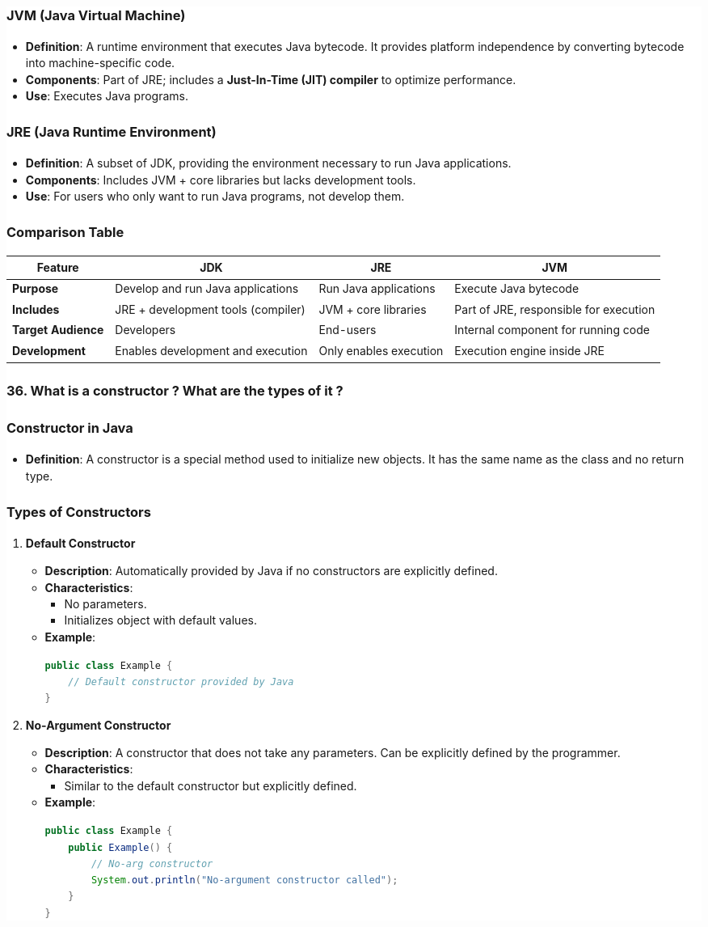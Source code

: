 ### JVM (Java Virtual Machine)

- **Definition**: A runtime environment that executes Java bytecode. It provides platform independence by converting bytecode into machine-specific code.
- **Components**: Part of JRE; includes a **Just-In-Time (JIT) compiler** to optimize performance.
- **Use**: Executes Java programs.

### JRE (Java Runtime Environment)

- **Definition**: A subset of JDK, providing the environment necessary to run Java applications.
- **Components**: Includes JVM + core libraries but lacks development tools.
- **Use**: For users who only want to run Java programs, not develop them.

### Comparison Table

| Feature          | JDK                               | JRE                               | JVM                               |
|------------------|-----------------------------------|-----------------------------------|-----------------------------------|
| **Purpose**       | Develop and run Java applications | Run Java applications             | Execute Java bytecode             |
| **Includes**      | JRE + development tools (compiler) | JVM + core libraries              | Part of JRE, responsible for execution |
| **Target Audience**| Developers                       | End-users                        | Internal component for running code |
| **Development**   | Enables development and execution | Only enables execution            | Execution engine inside JRE       |

### 36. **What is a constructor ? What are the types of it ?**
### Constructor in Java

- **Definition**: A constructor is a special method used to initialize new objects. It has the same name as the class and no return type.

### Types of Constructors

1. **Default Constructor**
    - **Description**: Automatically provided by Java if no constructors are explicitly defined.
    - **Characteristics**:
        - No parameters.
        - Initializes object with default values.
    - **Example**:
      ```java
      public class Example {
          // Default constructor provided by Java
      }
      ```

2. **No-Argument Constructor**
    - **Description**: A constructor that does not take any parameters. Can be explicitly defined by the programmer.
    - **Characteristics**:
        - Similar to the default constructor but explicitly defined.
    - **Example**:
      ```java
      public class Example {
          public Example() {
              // No-arg constructor
              System.out.println("No-argument constructor called");
          }
      }
      ```
